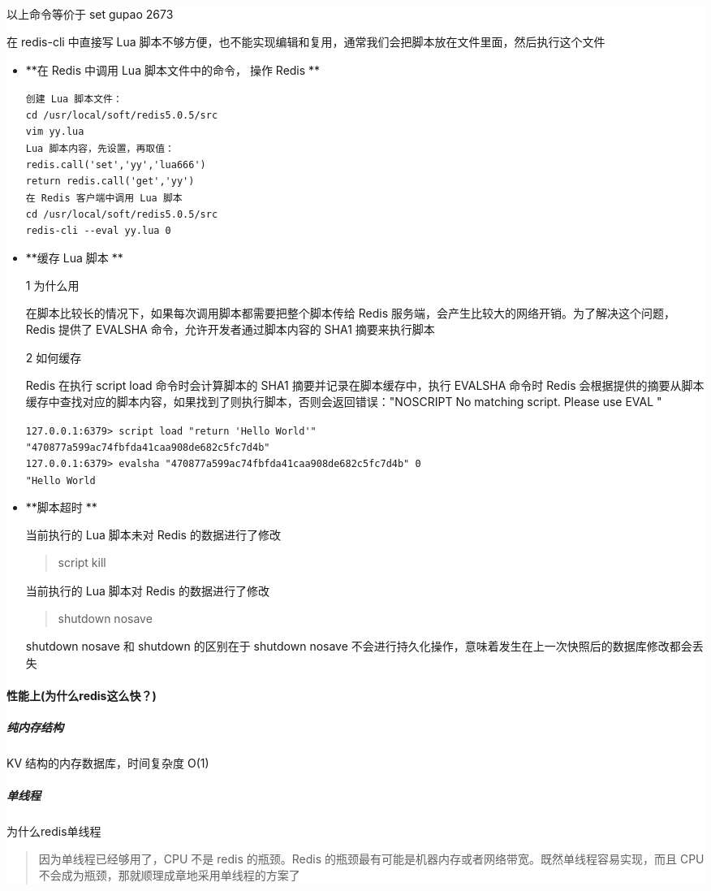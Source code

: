   以上命令等价于 set gupao 2673  

  在 redis-cli 中直接写 Lua 脚本不够方便，也不能实现编辑和复用，通常我们会把脚本放在文件里面，然后执行这个文件  

- **在 Redis 中调用 Lua 脚本文件中的命令， 操作 Redis  **

  ```
  创建 Lua 脚本文件：
  cd /usr/local/soft/redis5.0.5/src
  vim yy.lua
  Lua 脚本内容，先设置，再取值：
  redis.call('set','yy','lua666')
  return redis.call('get','yy')
  在 Redis 客户端中调用 Lua 脚本
  cd /usr/local/soft/redis5.0.5/src
  redis-cli --eval yy.lua 0  
  ```

- **缓存 Lua 脚本  **

  1 为什么用

  在脚本比较长的情况下，如果每次调用脚本都需要把整个脚本传给 Redis 服务端，会产生比较大的网络开销。为了解决这个问题，Redis 提供了 EVALSHA 命令，允许开发者通过脚本内容的 SHA1 摘要来执行脚本  

  2 如何缓存

  Redis 在执行 script load 命令时会计算脚本的 SHA1 摘要并记录在脚本缓存中，执行 EVALSHA 命令时 Redis 会根据提供的摘要从脚本缓存中查找对应的脚本内容，如果找到了则执行脚本，否则会返回错误："NOSCRIPT No matching script. Please use EVAL  "  

  ```xml
  127.0.0.1:6379> script load "return 'Hello World'"
  "470877a599ac74fbfda41caa908de682c5fc7d4b"
  127.0.0.1:6379> evalsha "470877a599ac74fbfda41caa908de682c5fc7d4b" 0
  "Hello World
  ```

- **脚本超时 **

  当前执行的 Lua 脚本未对 Redis 的数据进行了修改  

  > script kill  

  当前执行的 Lua 脚本对 Redis 的数据进行了修改  

  > shutdown nosave  

  shutdown nosave 和 shutdown 的区别在于 shutdown nosave 不会进行持久化操作，意味着发生在上一次快照后的数据库修改都会丢失  

#### 性能上(为什么redis这么快？)

##### 纯内存结构

KV 结构的内存数据库，时间复杂度 O(1)  

##### 单线程

为什么redis单线程

> 因为单线程已经够用了，CPU 不是 redis 的瓶颈。Redis 的瓶颈最有可能是机器内存或者网络带宽。既然单线程容易实现，而且 CPU 不会成为瓶颈，那就顺理成章地采用单线程的方案了  
